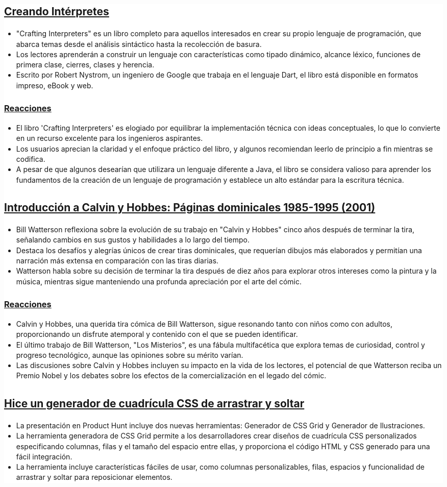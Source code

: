 ## [Creando Intérpretes](https://craftinginterpreters.com/)

- "Crafting Interpreters" es un libro completo para aquellos interesados en crear su propio lenguaje de programación, que abarca temas desde el análisis sintáctico hasta la recolección de basura.
- Los lectores aprenderán a construir un lenguaje con características como tipado dinámico, alcance léxico, funciones de primera clase, cierres, clases y herencia.
- Escrito por Robert Nystrom, un ingeniero de Google que trabaja en el lenguaje Dart, el libro está disponible en formatos impreso, eBook y web.

### [Reacciones](https://news.ycombinator.com/item?id=40950235)

- El libro 'Crafting Interpreters' es elogiado por equilibrar la implementación técnica con ideas conceptuales, lo que lo convierte en un recurso excelente para los ingenieros aspirantes.
- Los usuarios aprecian la claridad y el enfoque práctico del libro, y algunos recomiendan leerlo de principio a fin mientras se codifica.
- A pesar de que algunos desearían que utilizara un lenguaje diferente a Java, el libro se considera valioso para aprender los fundamentos de la creación de un lenguaje de programación y establece un alto estándar para la escritura técnica.

## [Introducción a Calvin y Hobbes: Páginas dominicales 1985-1995 (2001)](http://timhulsizer.com/cwords/cintro.html)

- Bill Watterson reflexiona sobre la evolución de su trabajo en "Calvin y Hobbes" cinco años después de terminar la tira, señalando cambios en sus gustos y habilidades a lo largo del tiempo.
- Destaca los desafíos y alegrías únicos de crear tiras dominicales, que requerían dibujos más elaborados y permitían una narración más extensa en comparación con las tiras diarias.
- Watterson habla sobre su decisión de terminar la tira después de diez años para explorar otros intereses como la pintura y la música, mientras sigue manteniendo una profunda apreciación por el arte del cómic.

### [Reacciones](https://news.ycombinator.com/item?id=40951800)

- Calvin y Hobbes, una querida tira cómica de Bill Watterson, sigue resonando tanto con niños como con adultos, proporcionando un disfrute atemporal y contenido con el que se pueden identificar.
- El último trabajo de Bill Watterson, "Los Misterios", es una fábula multifacética que explora temas de curiosidad, control y progreso tecnológico, aunque las opiniones sobre su mérito varían.
- Las discusiones sobre Calvin y Hobbes incluyen su impacto en la vida de los lectores, el potencial de que Watterson reciba un Premio Nobel y los debates sobre los efectos de la comercialización en el legado del cómic.

## [Hice un generador de cuadrícula CSS de arrastrar y soltar](https://cssgridgenerator.io/)

- La presentación en Product Hunt incluye dos nuevas herramientas: Generador de CSS Grid y Generador de Ilustraciones.
- La herramienta generadora de CSS Grid permite a los desarrolladores crear diseños de cuadrícula CSS personalizados especificando columnas, filas y el tamaño del espacio entre ellas, y proporciona el código HTML y CSS generado para una fácil integración.
- La herramienta incluye características fáciles de usar, como columnas personalizables, filas, espacios y funcionalidad de arrastrar y soltar para reposicionar elementos.
